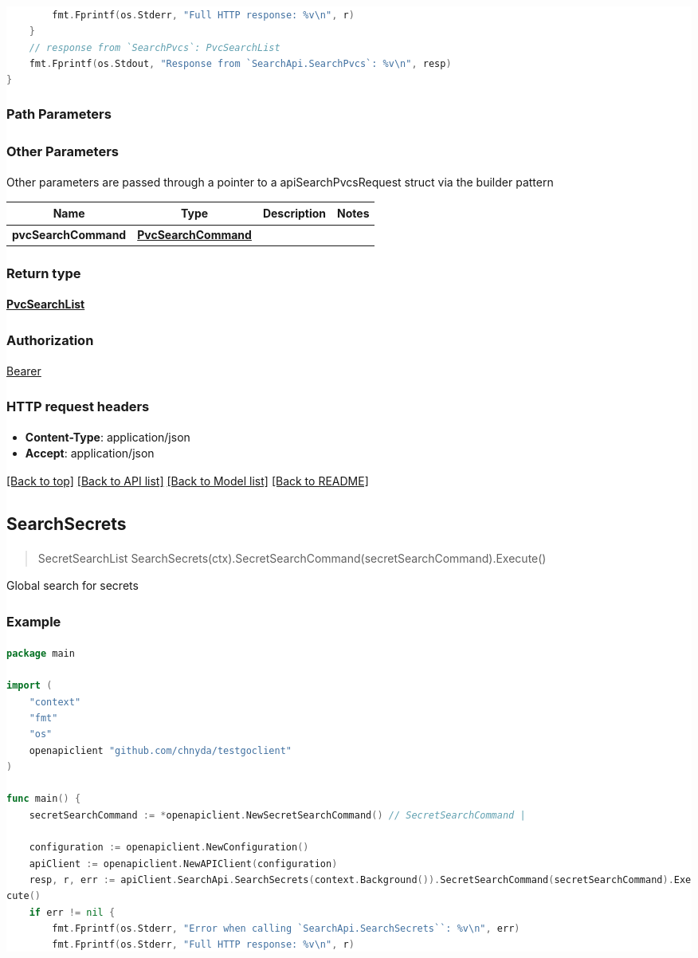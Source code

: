 ```go
        fmt.Fprintf(os.Stderr, "Full HTTP response: %v\n", r)
    }
    // response from `SearchPvcs`: PvcSearchList
    fmt.Fprintf(os.Stdout, "Response from `SearchApi.SearchPvcs`: %v\n", resp)
}
```

### Path Parameters



### Other Parameters

Other parameters are passed through a pointer to a apiSearchPvcsRequest struct via the builder pattern


Name | Type | Description  | Notes
------------- | ------------- | ------------- | -------------
 **pvcSearchCommand** | [**PvcSearchCommand**](PvcSearchCommand.md) |  | 

### Return type

[**PvcSearchList**](PvcSearchList.md)

### Authorization

[Bearer](../README.md#Bearer)

### HTTP request headers

- **Content-Type**: application/json
- **Accept**: application/json

[[Back to top]](#) [[Back to API list]](../README.md#documentation-for-api-endpoints)
[[Back to Model list]](../README.md#documentation-for-models)
[[Back to README]](../README.md)


## SearchSecrets

> SecretSearchList SearchSecrets(ctx).SecretSearchCommand(secretSearchCommand).Execute()

Global search for secrets

### Example

```go
package main

import (
    "context"
    "fmt"
    "os"
    openapiclient "github.com/chnyda/testgoclient"
)

func main() {
    secretSearchCommand := *openapiclient.NewSecretSearchCommand() // SecretSearchCommand | 

    configuration := openapiclient.NewConfiguration()
    apiClient := openapiclient.NewAPIClient(configuration)
    resp, r, err := apiClient.SearchApi.SearchSecrets(context.Background()).SecretSearchCommand(secretSearchCommand).Execute()
    if err != nil {
        fmt.Fprintf(os.Stderr, "Error when calling `SearchApi.SearchSecrets``: %v\n", err)
        fmt.Fprintf(os.Stderr, "Full HTTP response: %v\n", r)
```